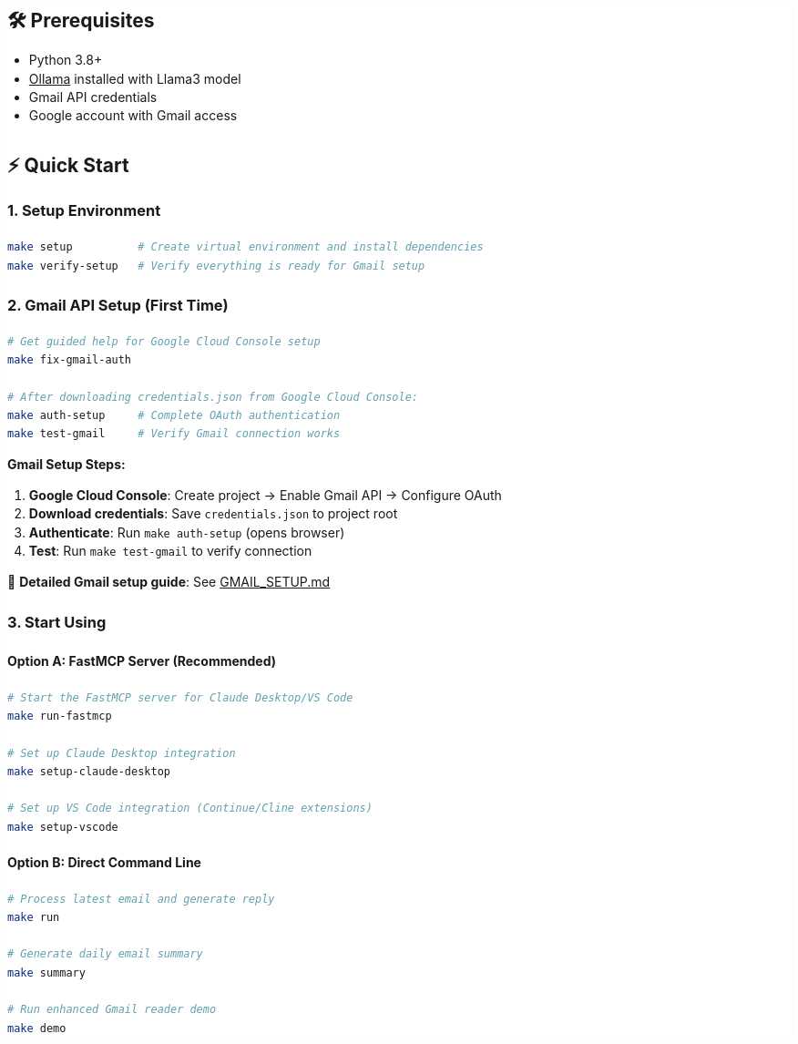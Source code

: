 ## 🛠 Prerequisites

- Python 3.8+
- [Ollama](https://ollama.ai/) installed with Llama3 model
- Gmail API credentials
- Google account with Gmail access

## ⚡ Quick Start

### 1. Setup Environment
```bash
make setup          # Create virtual environment and install dependencies
make verify-setup   # Verify everything is ready for Gmail setup
```

### 2. Gmail API Setup (First Time)
```bash
# Get guided help for Google Cloud Console setup
make fix-gmail-auth

# After downloading credentials.json from Google Cloud Console:
make auth-setup     # Complete OAuth authentication
make test-gmail     # Verify Gmail connection works
```

**Gmail Setup Steps:**
1. **Google Cloud Console**: Create project → Enable Gmail API → Configure OAuth
2. **Download credentials**: Save `credentials.json` to project root
3. **Authenticate**: Run `make auth-setup` (opens browser)
4. **Test**: Run `make test-gmail` to verify connection

📖 **Detailed Gmail setup guide**: See [GMAIL_SETUP.md](GMAIL_SETUP.md)

### 3. Start Using

#### Option A: FastMCP Server (Recommended)
```bash
# Start the FastMCP server for Claude Desktop/VS Code
make run-fastmcp

# Set up Claude Desktop integration
make setup-claude-desktop

# Set up VS Code integration (Continue/Cline extensions)  
make setup-vscode
```

#### Option B: Direct Command Line
```bash
# Process latest email and generate reply
make run

# Generate daily email summary
make summary

# Run enhanced Gmail reader demo
make demo
```
